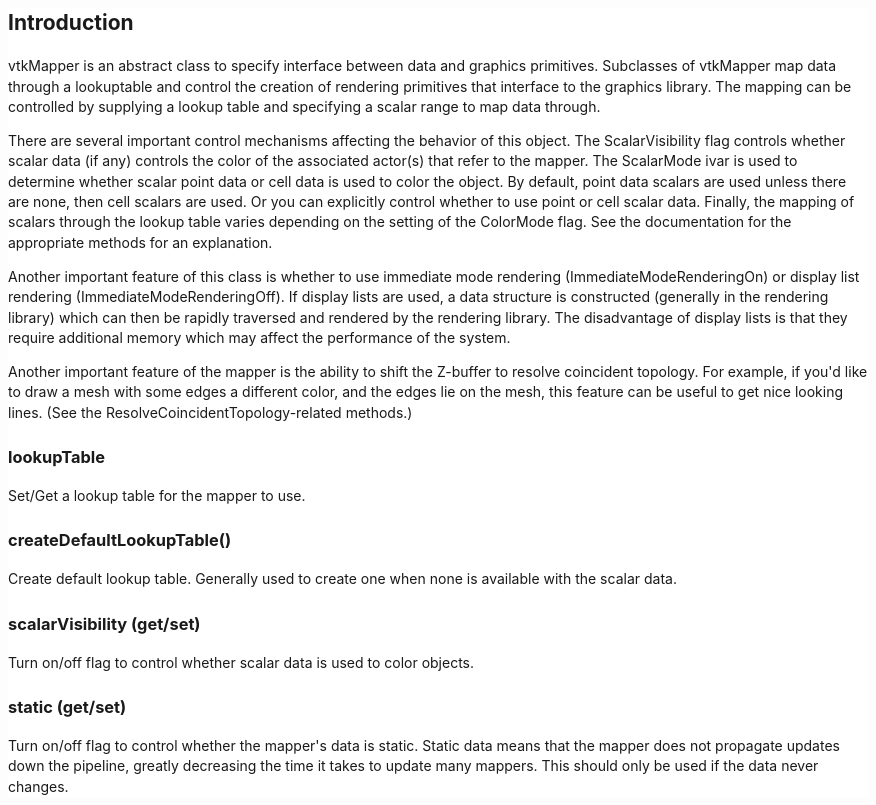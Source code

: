 ## Introduction

vtkMapper is an abstract class to specify interface between data and
graphics primitives. Subclasses of vtkMapper map data through a
lookuptable and control the creation of rendering primitives that
interface to the graphics library. The mapping can be controlled by
supplying a lookup table and specifying a scalar range to map data
through.

There are several important control mechanisms affecting the behavior of
this object. The ScalarVisibility flag controls whether scalar data (if
any) controls the color of the associated actor(s) that refer to the
mapper. The ScalarMode ivar is used to determine whether scalar point data
or cell data is used to color the object. By default, point data scalars
are used unless there are none, then cell scalars are used. Or you can
explicitly control whether to use point or cell scalar data. Finally, the
mapping of scalars through the lookup table varies depending on the
setting of the ColorMode flag. See the documentation for the appropriate
methods for an explanation.

Another important feature of this class is whether to use immediate mode
rendering (ImmediateModeRenderingOn) or display list rendering
(ImmediateModeRenderingOff). If display lists are used, a data structure
is constructed (generally in the rendering library) which can then be
rapidly traversed and rendered by the rendering library. The disadvantage
of display lists is that they require additional memory which may affect
the performance of the system.

Another important feature of the mapper is the ability to shift the
Z-buffer to resolve coincident topology. For example, if you'd like to
draw a mesh with some edges a different color, and the edges lie on the
mesh, this feature can be useful to get nice looking lines. (See the
ResolveCoincidentTopology-related methods.)

### lookupTable

Set/Get a lookup table for the mapper to use.

### createDefaultLookupTable()

Create default lookup table. Generally used to create one when none
is available with the scalar data.

### scalarVisibility (get/set)

Turn on/off flag to control whether scalar data is used to color objects.

### static (get/set)

Turn on/off flag to control whether the mapper's data is static. Static data
means that the mapper does not propagate updates down the pipeline, greatly
decreasing the time it takes to update many mappers. This should only be
used if the data never changes.
